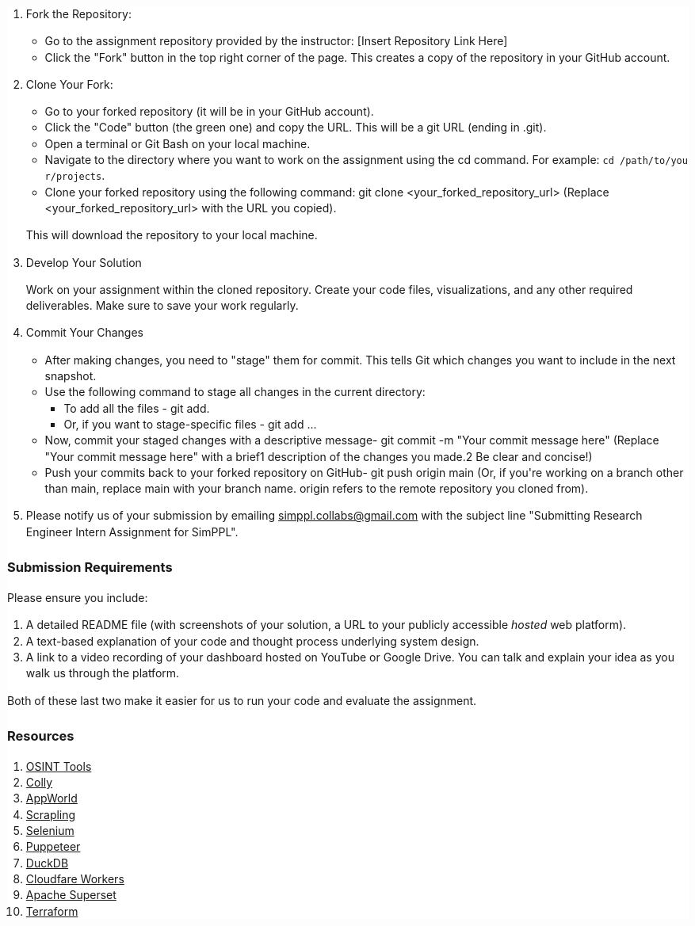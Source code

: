 1. Fork the Repository:    
   - Go to the assignment repository provided by the instructor: [Insert Repository Link Here] 
   - Click the "Fork" button in the top right corner of the page. This creates a copy of the repository in your GitHub account. 
  
3. Clone Your Fork:
   - Go to your forked repository (it will be in your GitHub account).
   - Click the "Code" button (the green one) and copy the URL. This will be a git URL (ending in .git).
   - Open a terminal or Git Bash on your local machine.
   - Navigate to the directory where you want to work on the assignment using the cd command. For example: `cd /path/to/your/projects`.
   - Clone your forked repository using the following command: git clone <your_forked_repository_url> (Replace <your_forked_repository_url> with the URL you copied).
  
   This will download the repository to your local machine.

4. Develop Your Solution

   Work on your assignment within the cloned repository. Create your code files, visualizations, and any other required deliverables. Make sure to save your work regularly.

6. Commit Your Changes
   - After making changes, you need to "stage" them for commit. This tells Git which changes you want to include in the next snapshot.
   - Use the following command to stage all changes in the current directory:
      - To add all the files - git add. 
      - Or, if you want to stage-specific files - git add <file1> <file2> ...
   - Now, commit your staged changes with a descriptive message- git commit -m "Your commit message here" (Replace "Your commit message here" with a brief1 description of the changes you made.2 Be clear and concise!)
   - Push your commits back to your forked repository on GitHub- git push origin main (Or, if you're working on a branch other than main, replace main with your branch name. origin refers to the remote repository you cloned from). 

7. Please notify us of your submission by emailing simppl.collabs@gmail.com with the subject line "Submitting Research Engineer Intern Assignment for SimPPL".


### Submission Requirements

Please ensure you include:

1. A detailed README file (with screenshots of your solution, a URL to your publicly accessible _hosted_ web platform).
2. A text-based explanation of your code and thought process underlying system design. 
3. A link to a video recording of your dashboard hosted on YouTube or Google Drive. You can talk and explain your idea as you walk us through the platform.

Both of these last two make it easier for us to run your code and evaluate the assignment.

### Resources
1. [OSINT Tools](https://start.me/p/0Pqbdg/osint-500-tools)
2. [Colly](http://go-colly.org/)
3. [AppWorld](https://appworld.dev/)
4. [Scrapling](https://github.com/D4Vinci/Scrapling)
5. [Selenium](https://www.selenium.dev/)
6. [Puppeteer](https://pptr.dev/)
7. [DuckDB](https://github.com/duckdb/duckdb)
8. [Cloudfare Workers](https://workers.cloudflare.com/)
9. [Apache Superset](https://github.com/apache/superset)
10. [Terraform](https://www.hashicorp.com/en/products/terraform)
    